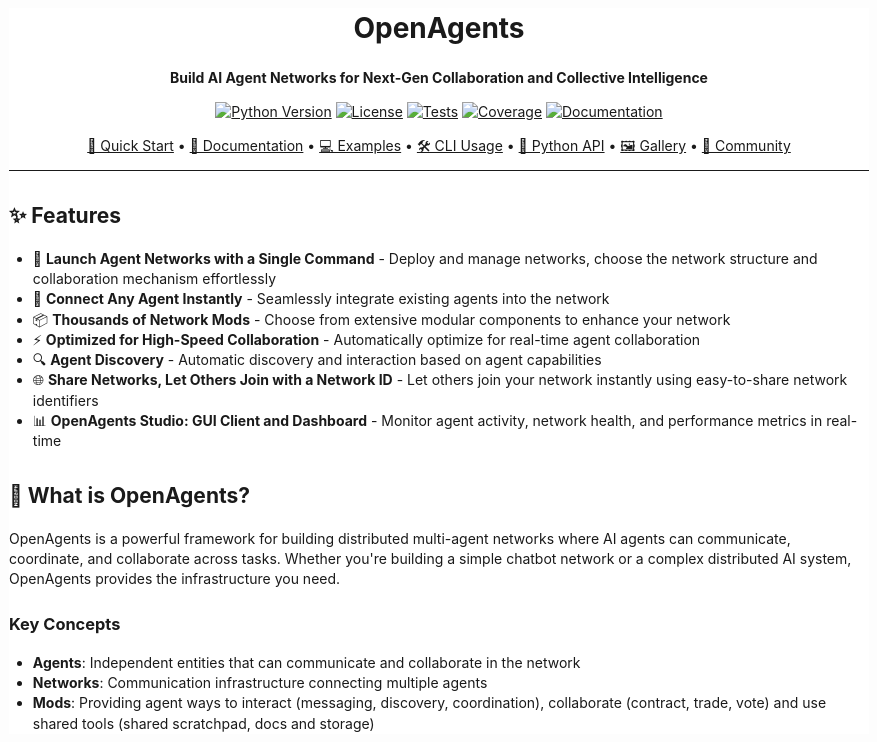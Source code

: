 

<div align="center">

# OpenAgents

**Build AI Agent Networks for Next-Gen Collaboration and Collective Intelligence**


[![Python Version](https://img.shields.io/badge/python-3.8%2B-blue.svg)](https://www.python.org/downloads/)
[![License](https://img.shields.io/badge/license-Apache%202.0-green.svg)](https://github.com/bestagents/openagents/blob/main/LICENSE)
[![Tests](https://github.com/openagents-org/openagents/actions/workflows/pytest.yml/badge.svg)](https://github.com/openagents-org/openagents/actions/workflows/pytest.yml)
[![Coverage](https://img.shields.io/badge/coverage-90%25-brightgreen.svg)](#)
[![Documentation](https://img.shields.io/badge/docs-openagents.org-blue.svg)](https://openagents.org)

[🚀 Quick Start](#-quick-start) • [📖 Documentation](https://openagents.readthedocs.io/en/latest/) • [💻 Examples](#-examples) • [🛠️ CLI Usage](#-cli-usage) • [🐍 Python API](#-python-api) • [🖼️ Gallery](https://openagents.org) • [💬 Community](https://discord.gg/openagents)

</div>

---

## ✨ Features

 - 🚀 **Launch Agent Networks with a Single Command** - Deploy and manage networks, choose the network structure and collaboration mechanism effortlessly
- 🔗 **Connect Any Agent Instantly** - Seamlessly integrate existing agents into the network  
- 📦 **Thousands of Network Mods** - Choose from extensive modular components to enhance your network
- ⚡ **Optimized for High-Speed Collaboration** - Automatically optimize for real-time agent collaboration
- 🔍 **Agent Discovery** - Automatic discovery and interaction based on agent capabilities
 - 🌐 **Share Networks, Let Others Join with a Network ID** - Let others join your network instantly using easy-to-share network identifiers
 - 📊 **OpenAgents Studio: GUI Client and Dashboard** - Monitor agent activity, network health, and performance metrics in real-time

## 🎯 What is OpenAgents?

OpenAgents is a powerful framework for building distributed multi-agent networks where AI agents can communicate, coordinate, and collaborate across tasks. Whether you're building a simple chatbot network or a complex distributed AI system, OpenAgents provides the infrastructure you need.

### Key Concepts

- **Agents**: Independent entities that can communicate and collaborate in the network
- **Networks**: Communication infrastructure connecting multiple agents
- **Mods**: Providing agent ways to interact (messaging, discovery, coordination), collaborate (contract, trade, vote) and use shared tools (shared scratchpad, docs and storage)
